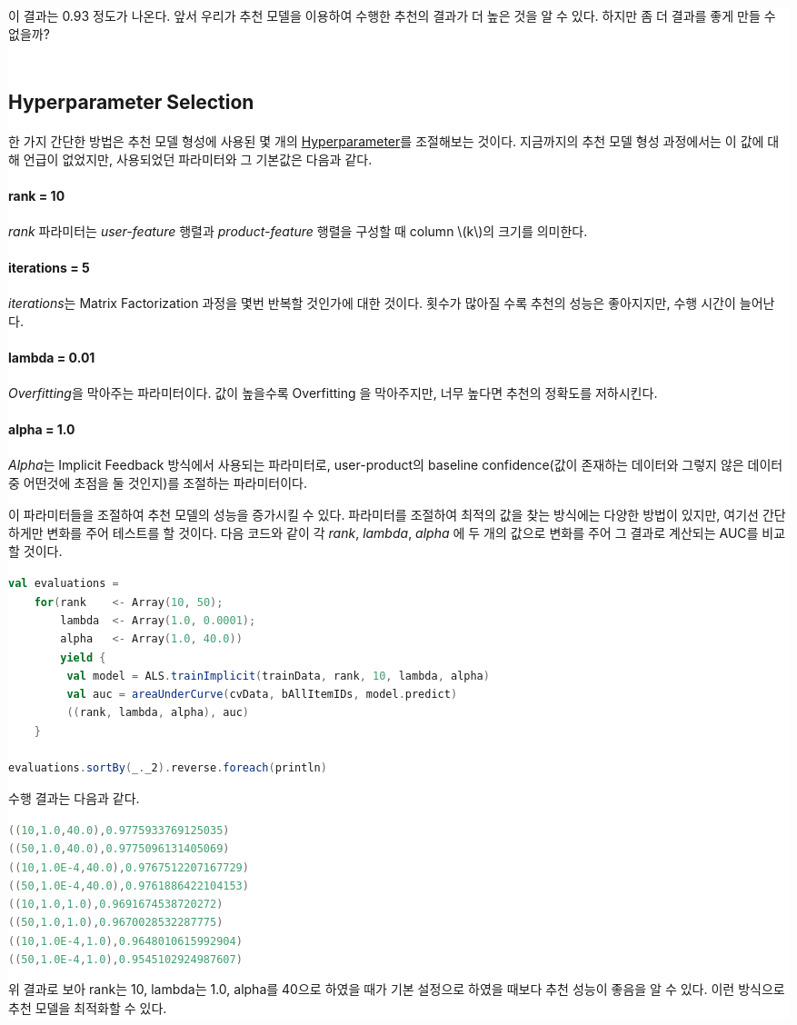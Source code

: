 이 결과는 0.93 정도가 나온다. 앞서 우리가 추천 모델을 이용하여 수행한 추천의 결과가 더 높은 것을 알 수 있다. 하지만 좀 더 결과를 좋게 만들 수 없을까?
<br>
<br>

## Hyperparameter Selection

한 가지 간단한 방법은 추천 모델 형성에 사용된 몇 개의 [Hyperparameter](https://en.wikipedia.org/wiki/Hyperparameter)를 조절해보는 것이다. 지금까지의 추천 모델 형성 과정에서는 이 값에 대해 언급이 없었지만, 사용되었던 파라미터와 그 기본값은 다음과 같다.

#### rank = 10 
*rank* 파라미터는 *user-feature* 행렬과 *product-feature* 행렬을 구성할 때 column \\(k\\)의 크기를 의미한다.

#### iterations = 5
*iterations*는 Matrix Factorization 과정을 몇번 반복할 것인가에 대한 것이다. 횟수가 많아질 수록 추천의 성능은 좋아지지만, 수행 시간이 늘어난다.

#### lambda = 0.01
*Overfitting*을 막아주는 파라미터이다. 값이 높을수록 Overfitting 을 막아주지만, 너무 높다면 추천의 정확도를 저하시킨다.

#### alpha = 1.0
*Alpha*는 Implicit Feedback 방식에서 사용되는 파라미터로, user-product의 baseline confidence(값이 존재하는 데이터와 그렇지 않은 데이터 중 어떤것에 초점을 둘 것인지)를 조절하는 파라미터이다.


이 파라미터들을 조절하여 추천 모델의 성능을 증가시킬 수 있다. 파라미터를 조절하여 최적의 값을 찾는 방식에는 다양한 방법이 있지만, 여기선 간단하게만 변화를 주어 테스트를 할 것이다. 다음 코드와 같이 각 *rank*, *lambda*, *alpha* 에 두 개의 값으로 변화를 주어 그 결과로 계산되는 AUC를 비교할 것이다.

```scala
val evaluations =
	for(rank	<- Array(10, 50);
	    lambda	<- Array(1.0, 0.0001);
		alpha	<- Array(1.0, 40.0))
		yield {
		 val model = ALS.trainImplicit(trainData, rank, 10, lambda, alpha)
		 val auc = areaUnderCurve(cvData, bAllItemIDs, model.predict)
		 ((rank, lambda, alpha), auc)
	}

evaluations.sortBy(_._2).reverse.foreach(println)
```

수행 결과는 다음과 같다.

```scala
((10,1.0,40.0),0.9775933769125035)
((50,1.0,40.0),0.9775096131405069)
((10,1.0E-4,40.0),0.9767512207167729)
((50,1.0E-4,40.0),0.9761886422104153)
((10,1.0,1.0),0.9691674538720272)
((50,1.0,1.0),0.9670028532287775)
((10,1.0E-4,1.0),0.9648010615992904)
((50,1.0E-4,1.0),0.9545102924987607)
```

위 결과로 보아 rank는 10, lambda는 1.0, alpha를 40으로 하였을 때가 기본 설정으로 하였을 때보다 추천 성능이 좋음을 알 수 있다. 이런 방식으로 추천 모델을 최적화할 수 있다.
